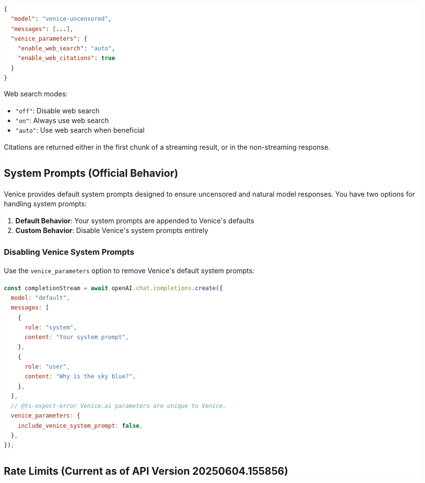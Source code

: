 ```json
{
  "model": "venice-uncensored",
  "messages": [...],
  "venice_parameters": {
    "enable_web_search": "auto",
    "enable_web_citations": true
  }
}
```

Web search modes:
- `"off"`: Disable web search
- `"on"`: Always use web search  
- `"auto"`: Use web search when beneficial

Citations are returned either in the first chunk of a streaming result, or in the non-streaming response.

## System Prompts (Official Behavior)

Venice provides default system prompts designed to ensure uncensored and natural model responses. You have two options for handling system prompts:

1. **Default Behavior**: Your system prompts are appended to Venice's defaults
2. **Custom Behavior**: Disable Venice's system prompts entirely

### Disabling Venice System Prompts

Use the `venice_parameters` option to remove Venice's default system prompts:

```javascript
const completionStream = await openAI.chat.completions.create({
  model: "default",
  messages: [
    {
      role: "system",
      content: "Your system prompt",
    },
    {
      role: "user", 
      content: "Why is the sky blue?",
    },
  ],
  // @ts-expect-error Venice.ai parameters are unique to Venice.
  venice_parameters: {
    include_venice_system_prompt: false,
  },
});
```

## Rate Limits (Current as of API Version 20250604.155856)
